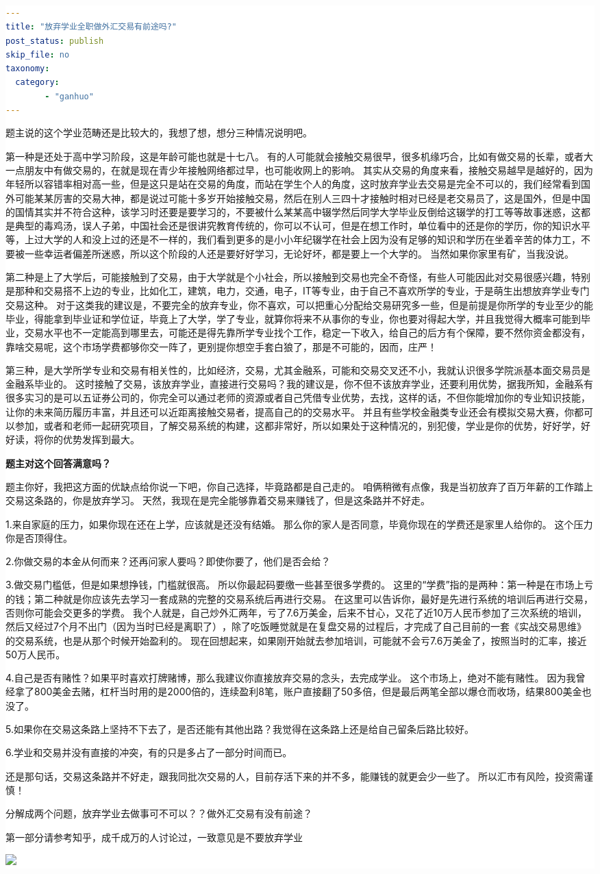 ```yaml
---
title: "放弃学业全职做外汇交易有前途吗?"
post_status: publish
skip_file: no
taxonomy:
  category:
        - "ganhuo"
---
```


题主说的这个学业范畴还是比较大的，我想了想，想分三种情况说明吧。

第一种是还处于高中学习阶段，这是年龄可能也就是十七八。 有的人可能就会接触交易很早，很多机缘巧合，比如有做交易的长辈，或者大一点朋友中有做交易的，在就是现在青少年接触网络都过早，也可能收网上的影响。 其实从交易的角度来看，接触交易越早是越好的，因为年轻所以容错率相对高一些，但是这只是站在交易的角度，而站在学生个人的角度，这时放弃学业去交易是完全不可以的，我们经常看到国外可能某某厉害的交易大神，都是说过可能十多岁开始接触交易，然后在别人三四十才接触时相对已经是老交易员了，这是国外，但是中国的国情其实并不符合这种，该学习时还要是要学习的，不要被什么某某高中辍学然后同学大学毕业反倒给这辍学的打工等等故事迷惑，这都是典型的毒鸡汤，误人子弟，中国社会还是很讲究教育传统的，你可以不认可，但是在想工作时，单位看中的还是你的学历，你的知识水平等，上过大学的人和没上过的还是不一样的，我们看到更多的是小小年纪辍学在社会上因为没有足够的知识和学历在坐着辛苦的体力工，不要被一些幸运者偏差所迷惑，所以这个阶段的人还是要好好学习，无论好坏，都是要上一个大学的。 当然如果你家里有矿，当我没说。

第二种是上了大学后，可能接触到了交易，由于大学就是个小社会，所以接触到交易也完全不奇怪，有些人可能因此对交易很感兴趣，特别是那种和交易搭不上边的专业，比如化工，建筑，电力，交通，电子，IT等专业，由于自己不喜欢所学的专业，于是萌生出想放弃学业专门交易这种。 对于这类我的建议是，不要完全的放弃专业，你不喜欢，可以把重心分配给交易研究多一些，但是前提是你所学的专业至少的能毕业，得能拿到毕业证和学位证，毕竟上了大学，学了专业，就算你将来不从事你的专业，你也要对得起大学，并且我觉得大概率可能到毕业，交易水平也不一定能高到哪里去，可能还是得先靠所学专业找个工作，稳定一下收入，给自己的后方有个保障，要不然你资金都没有，靠啥交易呢，这个市场学费都够你交一阵了，更别提你想空手套白狼了，那是不可能的，因而，庄严！

第三种，是大学所学专业和交易有相关性的，比如经济，交易，尤其金融系，可能和交易交叉还不小，我就认识很多学院派基本面交易员是金融系毕业的。 这时接触了交易，该放弃学业，直接进行交易吗？我的建议是，你不但不该放弃学业，还要利用优势，据我所知，金融系有很多实习的是可以五证券公司的，你完全可以通过老师的资源或者自己凭借专业优势，去找，这样的话，不但你能增加你的专业知识技能，让你的未来简历履历丰富，并且还可以近距离接触交易者，提高自己的的交易水平。 并且有些学校金融类专业还会有模拟交易大赛，你都可以参加，或者和老师一起研究项目，了解交易系统的构建，这都非常好，所以如果处于这种情况的，别犯傻，学业是你的优势，好好学，好好读，将你的优势发挥到最大。

**题主对这个回答满意吗？**

题主你好，我把这方面的优缺点给你说一下吧，你自己选择，毕竟路都是自己走的。 咱俩稍微有点像，我是当初放弃了百万年薪的工作踏上交易这条路的，你是放弃学习。 天然，我现在是完全能够靠着交易来赚钱了，但是这条路并不好走。

1.来自家庭的压力，如果你现在还在上学，应该就是还没有结婚。 那么你的家人是否同意，毕竟你现在的学费还是家里人给你的。 这个压力你是否顶得住。

2.​你做交易的本金从何而来？还再问家人要吗？即使你要了，他们是否会给？

3.做交易门槛低，但是如果想挣钱，门槛就很高。 所以你最起码要缴一些甚至很多学费的。 这里的“学费”指的是两种：第一种是在市场上亏的钱；第二种就是你应该先去学习一套成熟的完整的交易系统后再进行交易。 在这里可以告诉你，最好是先进行系统的培训后再进行交易，否则你可能会交更多的学费。 我个人就是，自己炒外汇两年，亏了7.6万美金，后来不甘心，又花了近10万人民币参加了三次系统的培训，然后又经过7个月不出门（因为当时已经是离职了）​，除了吃饭睡觉就是在复盘交易的过程后，才完成了自己目前的一套《实战交易思维》的交易系统，也是从那个时候开始盈利的。 现在回想起来，如果刚开始就去参加培训，可能就不会亏7.6万美金了，按照当时的汇率，接近50万人民币。

4.自己是否有赌性？如果平时喜欢打牌赌博，那么我建议你直接放弃交易的念头，去完成学业。 这个市场上，绝对不能有赌性。 因为我曾经拿了800美金去赌，杠杆当时用的是2000倍的，连续盈利8笔，账户直接翻了50多倍，但是最后两笔全部以爆仓而收场，结果800美金也没了。

5.如果你在交易这条路上坚持不下去了，是否还能有其他出路？我觉得在这条路上还是给自己留条后路比较好。

6.学业和交易并没有直接的冲突，有的只是多占了一部分时间而已。

还是那句话，交易这条路并不好走，跟我同批次交易的人，目前存活下来的并不多，能赚钱的就更会少一些了。 所以汇市有风险，投资需谨慎！​

分解成两个问题，放弃学业去做事可不可以？？做外汇交易有没有前途？

第一部分请参考知乎，成千成万的人讨论过，一致意见是不要放弃学业

![](https://cdn.fendou.la/funstoutiao/2020/11/220945411.jpg)
